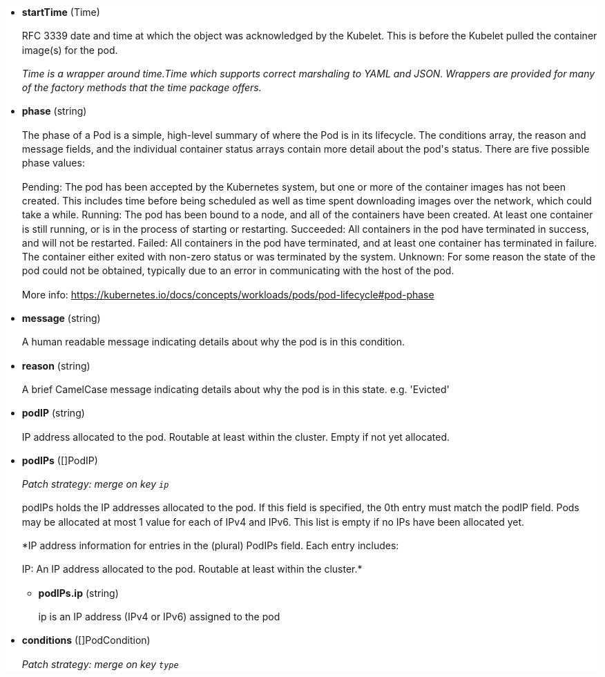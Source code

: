 - **startTime** (Time)

  RFC 3339 date and time at which the object was acknowledged by the Kubelet. This is before the Kubelet pulled the container image(s) for the pod.

  <a name="Time"></a>
  *Time is a wrapper around time.Time which supports correct marshaling to YAML and JSON.  Wrappers are provided for many of the factory methods that the time package offers.*

- **phase** (string)

  The phase of a Pod is a simple, high-level summary of where the Pod is in its lifecycle. The conditions array, the reason and message fields, and the individual container status arrays contain more detail about the pod's status. There are five possible phase values:
  
  Pending: The pod has been accepted by the Kubernetes system, but one or more of the container images has not been created. This includes time before being scheduled as well as time spent downloading images over the network, which could take a while. Running: The pod has been bound to a node, and all of the containers have been created. At least one container is still running, or is in the process of starting or restarting. Succeeded: All containers in the pod have terminated in success, and will not be restarted. Failed: All containers in the pod have terminated, and at least one container has terminated in failure. The container either exited with non-zero status or was terminated by the system. Unknown: For some reason the state of the pod could not be obtained, typically due to an error in communicating with the host of the pod.
  
  More info: https://kubernetes.io/docs/concepts/workloads/pods/pod-lifecycle#pod-phase
  
  

- **message** (string)

  A human readable message indicating details about why the pod is in this condition.

- **reason** (string)

  A brief CamelCase message indicating details about why the pod is in this state. e.g. 'Evicted'

- **podIP** (string)

  IP address allocated to the pod. Routable at least within the cluster. Empty if not yet allocated.

- **podIPs** ([]PodIP)

  *Patch strategy: merge on key `ip`*
  
  podIPs holds the IP addresses allocated to the pod. If this field is specified, the 0th entry must match the podIP field. Pods may be allocated at most 1 value for each of IPv4 and IPv6. This list is empty if no IPs have been allocated yet.

  <a name="PodIP"></a>
  *IP address information for entries in the (plural) PodIPs field. Each entry includes:
  
  	IP: An IP address allocated to the pod. Routable at least within the cluster.*

  - **podIPs.ip** (string)

    ip is an IP address (IPv4 or IPv6) assigned to the pod

- **conditions** ([]PodCondition)

  *Patch strategy: merge on key `type`*
  